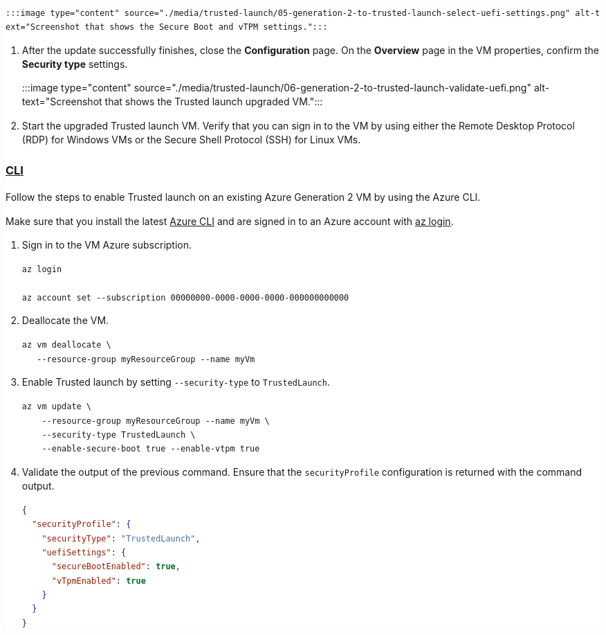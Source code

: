     :::image type="content" source="./media/trusted-launch/05-generation-2-to-trusted-launch-select-uefi-settings.png" alt-text="Screenshot that shows the Secure Boot and vTPM settings.":::

1. After the update successfully finishes, close the **Configuration** page. On the **Overview** page in the VM properties, confirm the **Security type** settings.

    :::image type="content" source="./media/trusted-launch/06-generation-2-to-trusted-launch-validate-uefi.png" alt-text="Screenshot that shows the Trusted launch upgraded VM.":::

1. Start the upgraded Trusted launch VM. Verify that you can sign in to the VM by using either the Remote Desktop Protocol (RDP) for Windows VMs or the Secure Shell Protocol (SSH) for Linux VMs.

### [CLI](#tab/cli)

Follow the steps to enable Trusted launch on an existing Azure Generation 2 VM by using the Azure CLI.

Make sure that you install the latest [Azure CLI](/cli/azure/install-az-cli2) and are signed in to an Azure account with [az login](/cli/azure/reference-index).

1. Sign in to the VM Azure subscription.

    ```azurecli-interactive
    az login
    
    az account set --subscription 00000000-0000-0000-0000-000000000000
    ```

2. Deallocate the VM.

     ```azurecli-interactive
    az vm deallocate \
        --resource-group myResourceGroup --name myVm
    ```

3. Enable Trusted launch by setting `--security-type` to `TrustedLaunch`.

    ```azurecli-interactive
    az vm update \
        --resource-group myResourceGroup --name myVm \
        --security-type TrustedLaunch \
        --enable-secure-boot true --enable-vtpm true
    ```

4. Validate the output of the previous command. Ensure that the `securityProfile` configuration is returned with the command output.

    ```json
    {
      "securityProfile": {
        "securityType": "TrustedLaunch",
        "uefiSettings": {
          "secureBootEnabled": true,
          "vTpmEnabled": true
        }
      }
    }
    ```
